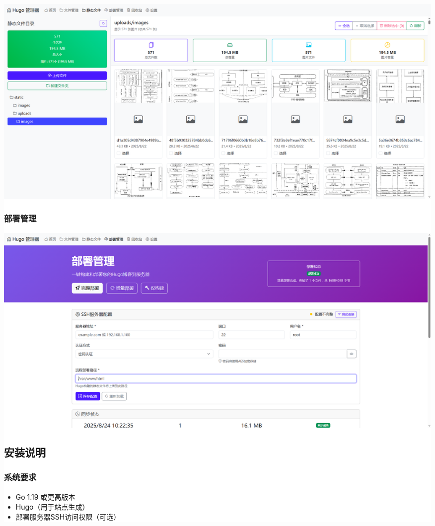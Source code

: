 ![静态文件](docs/images/static-files.png)

### 部署管理
![部署](docs/images/deployment.png)

## 安装说明

### 系统要求
- Go 1.19 或更高版本
- Hugo（用于站点生成）
- 部署服务器SSH访问权限（可选）
